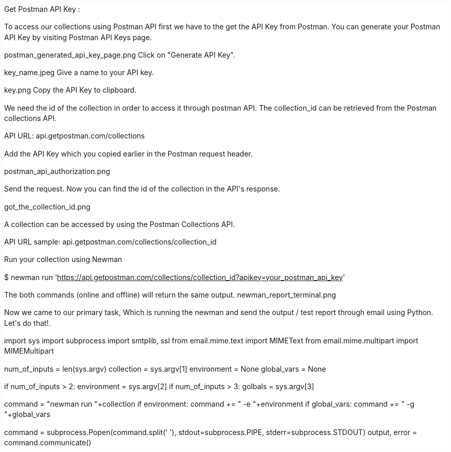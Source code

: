 Get Postman API Key :

To access our collections using Postman API first we have to the get the API Key from Postman. You can generate your Postman API Key by visiting Postman API Keys page.

postman_generated_api_key_page.png Click on "Generate API Key".

key_name.jpeg Give a name to your API key.

key.png Copy the API Key to clipboard.

We need the id of the collection in order to access it through postman API. The collection_id can be retrieved from the Postman collections API.

API URL: api.getpostman.com/collections

Add the API Key which you copied earlier in the Postman request header.

postman_api_authorization.png

Send the request. Now you can find the id of the collection in the API's response.

got_the_collection_id.png

A collection can be accessed by using the Postman Collections API.

API URL sample: api.getpostman.com/collections/collection_id

Run your collection using Newman

$ newman run 'https://api.getpostman.com/collections/collection_id?apikey=your_postman_api_key'

The both commands (online and offline) will return the same output. newman_report_terminal.png

Now we came to our primary task, Which is running the newman and send the output / test report through email using Python. Let's do that!.

import sys
import subprocess
import smtplib, ssl
from email.mime.text import MIMEText
from email.mime.multipart import MIMEMultipart

num_of_inputs = len(sys.argv)
collection = sys.argv[1]
environment = None
global_vars = None

if num_of_inputs > 2:
    environment = sys.argv[2]
if num_of_inputs > 3:
    golbals = sys.argv[3]

command = "newman run "+collection
if environment:
    command += " -e "+environment
if global_vars:
    command += " -g "+global_vars

command = subprocess.Popen(command.split(' '), stdout=subprocess.PIPE, stderr=subprocess.STDOUT)
output, error = command.communicate()
